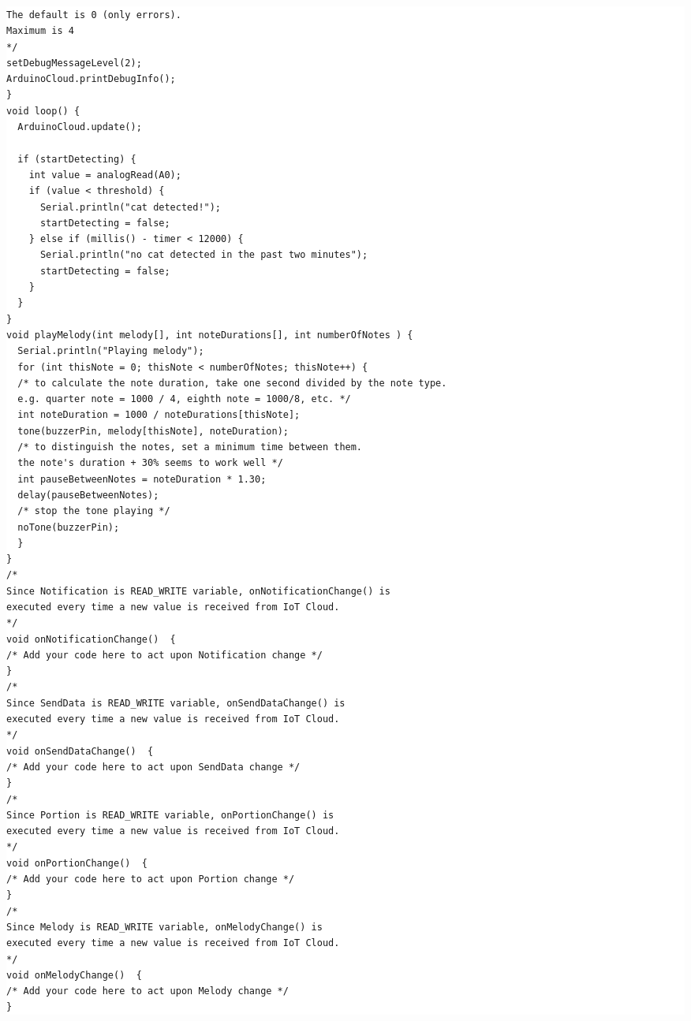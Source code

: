 ```arduino
The default is 0 (only errors).
Maximum is 4
*/
setDebugMessageLevel(2);
ArduinoCloud.printDebugInfo();
}
void loop() {
  ArduinoCloud.update();
  
  if (startDetecting) {
    int value = analogRead(A0);
    if (value < threshold) {
      Serial.println("cat detected!");
      startDetecting = false;
    } else if (millis() - timer < 12000) {
      Serial.println("no cat detected in the past two minutes");
      startDetecting = false;
    }
  }
}
void playMelody(int melody[], int noteDurations[], int numberOfNotes ) {
  Serial.println("Playing melody");
  for (int thisNote = 0; thisNote < numberOfNotes; thisNote++) {
  /* to calculate the note duration, take one second divided by the note type.
  e.g. quarter note = 1000 / 4, eighth note = 1000/8, etc. */
  int noteDuration = 1000 / noteDurations[thisNote];
  tone(buzzerPin, melody[thisNote], noteDuration);
  /* to distinguish the notes, set a minimum time between them.
  the note's duration + 30% seems to work well */
  int pauseBetweenNotes = noteDuration * 1.30;
  delay(pauseBetweenNotes);
  /* stop the tone playing */
  noTone(buzzerPin); 
  }
}
/*
Since Notification is READ_WRITE variable, onNotificationChange() is
executed every time a new value is received from IoT Cloud.
*/
void onNotificationChange()  {
/* Add your code here to act upon Notification change */
}
/*
Since SendData is READ_WRITE variable, onSendDataChange() is
executed every time a new value is received from IoT Cloud.
*/
void onSendDataChange()  {
/* Add your code here to act upon SendData change */
}
/*
Since Portion is READ_WRITE variable, onPortionChange() is
executed every time a new value is received from IoT Cloud.
*/
void onPortionChange()  {
/* Add your code here to act upon Portion change */
}
/*
Since Melody is READ_WRITE variable, onMelodyChange() is
executed every time a new value is received from IoT Cloud.
*/
void onMelodyChange()  {
/* Add your code here to act upon Melody change */
}
```